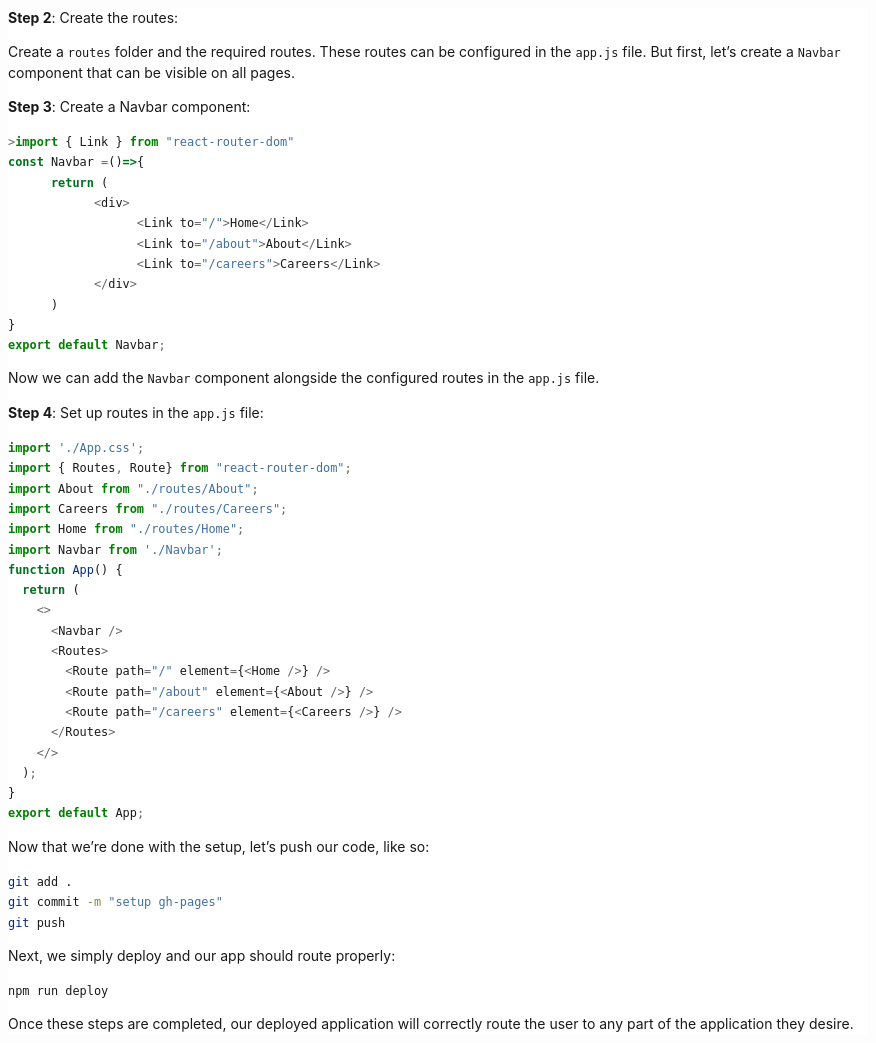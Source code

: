 **Step 2**: Create the routes:

Create a `routes` folder and the required routes. These routes can be configured in the `app.js` file. But first, let’s create a `Navbar` component that can be visible on all pages.

**Step 3**: Create a Navbar component:
```js
>import { Link } from "react-router-dom"
const Navbar =()=>{
      return (
            <div>
                  <Link to="/">Home</Link>
                  <Link to="/about">About</Link>
                  <Link to="/careers">Careers</Link>
            </div>
      )
}
export default Navbar;
```
Now we can add the `Navbar` component alongside the configured routes in the `app.js` file.

**Step 4**: Set up routes in the `app.js` file:
```js
import './App.css';
import { Routes, Route} from "react-router-dom";
import About from "./routes/About";
import Careers from "./routes/Careers";
import Home from "./routes/Home";
import Navbar from './Navbar';
function App() {
  return (
    <>
      <Navbar />
      <Routes>
        <Route path="/" element={<Home />} />
        <Route path="/about" element={<About />} />
        <Route path="/careers" element={<Careers />} />
      </Routes>
    </>
  );
}
export default App;
```
Now that we’re done with the setup, let’s push our code, like so:
```bash
git add .
git commit -m "setup gh-pages"
git push
```
Next, we simply deploy and our app should route properly:
```bash
npm run deploy
```
Once these steps are completed, our deployed application will correctly route the user to any part of the application they desire.
